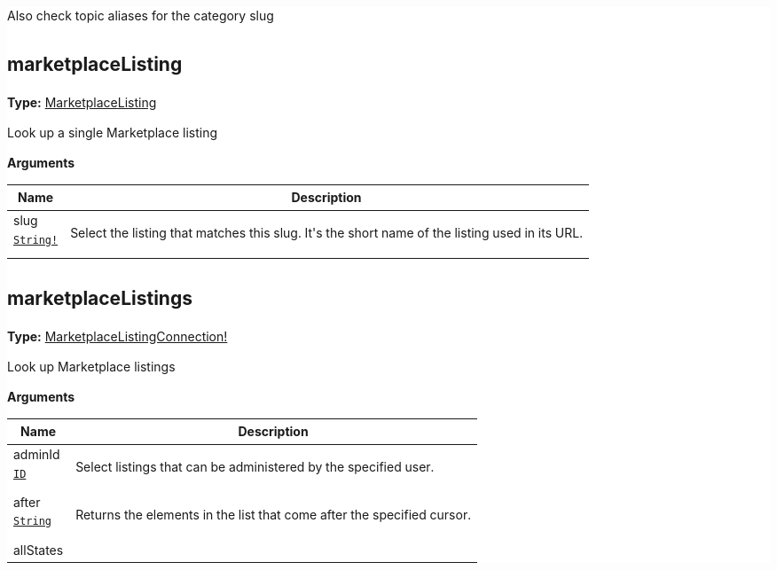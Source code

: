 <td>
<p>Also check topic aliases for the category slug</p>
</td>
</tr>
</tbody>
</table>

## marketplaceListing

**Type:** [MarketplaceListing](/docusaurus-plugin-content-graphql/github-example/objects#marketplacelisting)

Look up a single Marketplace listing

<p style={{ marginBottom: "0.4em" }}><strong>Arguments</strong></p>

<table>
<thead><tr><th>Name</th><th>Description</th></tr></thead>
<tbody>
<tr>
<td>
slug<br />
<a href="/docusaurus-plugin-content-graphql/github-example/scalars#string"><code>String!</code></a>
</td>
<td>
<p>Select the listing that matches this slug. It&#39;s the short name of the listing used in its URL.</p>
</td>
</tr>
</tbody>
</table>

## marketplaceListings

**Type:** [MarketplaceListingConnection!](/docusaurus-plugin-content-graphql/github-example/objects#marketplacelistingconnection)

Look up Marketplace listings

<p style={{ marginBottom: "0.4em" }}><strong>Arguments</strong></p>

<table>
<thead><tr><th>Name</th><th>Description</th></tr></thead>
<tbody>
<tr>
<td>
adminId<br />
<a href="/docusaurus-plugin-content-graphql/github-example/scalars#id"><code>ID</code></a>
</td>
<td>
<p>Select listings that can be administered by the specified user.</p>
</td>
</tr>
<tr>
<td>
after<br />
<a href="/docusaurus-plugin-content-graphql/github-example/scalars#string"><code>String</code></a>
</td>
<td>
<p>Returns the elements in the list that come after the specified cursor.</p>
</td>
</tr>
<tr>
<td>
allStates<br />